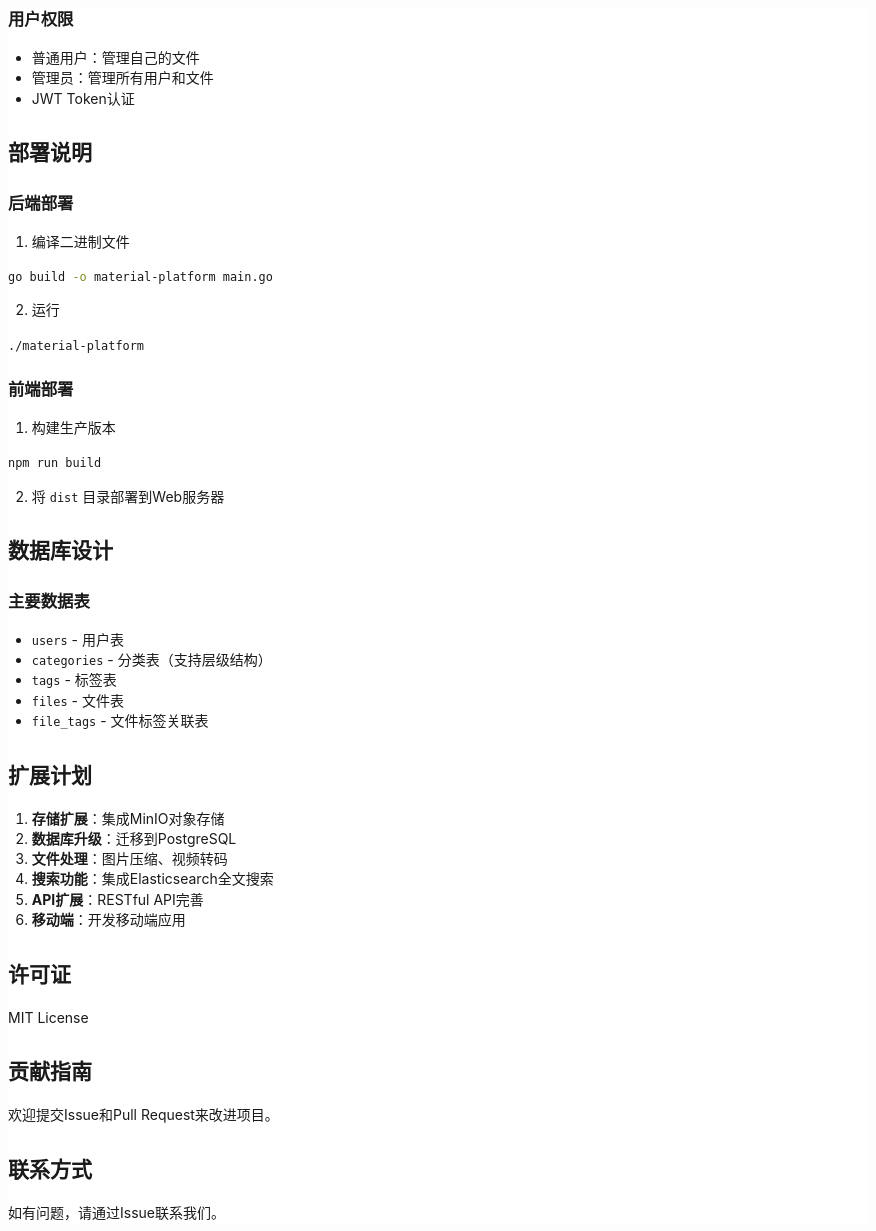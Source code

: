 ### 用户权限
- 普通用户：管理自己的文件
- 管理员：管理所有用户和文件
- JWT Token认证

## 部署说明

### 后端部署
1. 编译二进制文件
```bash
go build -o material-platform main.go
```

2. 运行
```bash
./material-platform
```

### 前端部署
1. 构建生产版本
```bash
npm run build
```

2. 将 `dist` 目录部署到Web服务器

## 数据库设计

### 主要数据表
- `users` - 用户表
- `categories` - 分类表（支持层级结构）
- `tags` - 标签表
- `files` - 文件表
- `file_tags` - 文件标签关联表

## 扩展计划

1. **存储扩展**：集成MinIO对象存储
2. **数据库升级**：迁移到PostgreSQL
3. **文件处理**：图片压缩、视频转码
4. **搜索功能**：集成Elasticsearch全文搜索
5. **API扩展**：RESTful API完善
6. **移动端**：开发移动端应用

## 许可证

MIT License

## 贡献指南

欢迎提交Issue和Pull Request来改进项目。

## 联系方式

如有问题，请通过Issue联系我们。